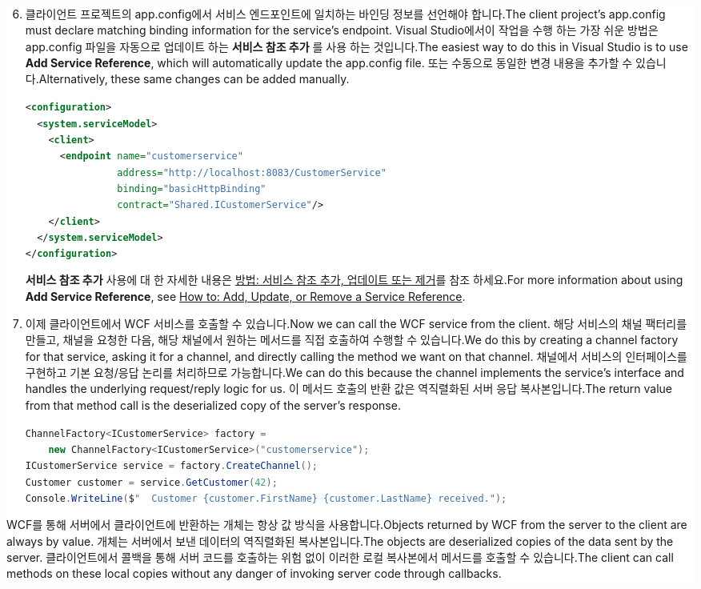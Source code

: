 6. <span data-ttu-id="54a83-300">클라이언트 프로젝트의 app.config에서 서비스 엔드포인트에 일치하는 바인딩 정보를 선언해야 합니다.</span><span class="sxs-lookup"><span data-stu-id="54a83-300">The client project’s app.config must declare matching binding information for the service’s endpoint.</span></span> <span data-ttu-id="54a83-301">Visual Studio에서이 작업을 수행 하는 가장 쉬운 방법은 app.config 파일을 자동으로 업데이트 하는 **서비스 참조 추가** 를 사용 하는 것입니다.</span><span class="sxs-lookup"><span data-stu-id="54a83-301">The easiest way to do this in Visual Studio is to use **Add Service Reference**, which will automatically update the app.config file.</span></span> <span data-ttu-id="54a83-302">또는 수동으로 동일한 변경 내용을 추가할 수 있습니다.</span><span class="sxs-lookup"><span data-stu-id="54a83-302">Alternatively, these same changes can be added manually.</span></span>  
  
    ```xml  
    <configuration>  
      <system.serviceModel>  
        <client>  
          <endpoint name="customerservice"  
                    address="http://localhost:8083/CustomerService"  
                    binding="basicHttpBinding"  
                    contract="Shared.ICustomerService"/>  
        </client>  
      </system.serviceModel>  
    </configuration>  
    ```  
  
     <span data-ttu-id="54a83-303">**서비스 참조 추가** 사용에 대 한 자세한 내용은 [방법: 서비스 참조 추가, 업데이트 또는 제거](/visualstudio/data-tools/how-to-add-update-or-remove-a-wcf-data-service-reference)를 참조 하세요.</span><span class="sxs-lookup"><span data-stu-id="54a83-303">For more information about using **Add Service Reference**, see [How to: Add, Update, or Remove a Service Reference](/visualstudio/data-tools/how-to-add-update-or-remove-a-wcf-data-service-reference).</span></span>  
  
7. <span data-ttu-id="54a83-304">이제 클라이언트에서 WCF 서비스를 호출할 수 있습니다.</span><span class="sxs-lookup"><span data-stu-id="54a83-304">Now we can call the WCF service from the client.</span></span> <span data-ttu-id="54a83-305">해당 서비스의 채널 팩터리를 만들고, 채널을 요청한 다음, 해당 채널에서 원하는 메서드를 직접 호출하여 수행할 수 있습니다.</span><span class="sxs-lookup"><span data-stu-id="54a83-305">We do this by creating a channel factory for that service, asking it for a channel, and directly calling the method we want on that channel.</span></span> <span data-ttu-id="54a83-306">채널에서 서비스의 인터페이스를 구현하고 기본 요청/응답 논리를 처리하므로 가능합니다.</span><span class="sxs-lookup"><span data-stu-id="54a83-306">We can do this because the channel implements the service’s interface and handles the underlying request/reply logic for us.</span></span> <span data-ttu-id="54a83-307">이 메서드 호출의 반환 값은 역직렬화된 서버 응답 복사본입니다.</span><span class="sxs-lookup"><span data-stu-id="54a83-307">The return value from that method call is the deserialized copy of the server’s response.</span></span>  
  
   ```csharp
   ChannelFactory<ICustomerService> factory =  
       new ChannelFactory<ICustomerService>("customerservice");  
   ICustomerService service = factory.CreateChannel();  
   Customer customer = service.GetCustomer(42);  
   Console.WriteLine($"  Customer {customer.FirstName} {customer.LastName} received.");
   ```  
  
 <span data-ttu-id="54a83-308">WCF를 통해 서버에서 클라이언트에 반환하는 개체는 항상 값 방식을 사용합니다.</span><span class="sxs-lookup"><span data-stu-id="54a83-308">Objects returned by WCF from the server to the client are always by value.</span></span> <span data-ttu-id="54a83-309">개체는 서버에서 보낸 데이터의 역직렬화된 복사본입니다.</span><span class="sxs-lookup"><span data-stu-id="54a83-309">The objects are deserialized copies of the data sent by the server.</span></span> <span data-ttu-id="54a83-310">클라이언트에서 콜백을 통해 서버 코드를 호출하는 위험 없이 이러한 로컬 복사본에서 메서드를 호출할 수 있습니다.</span><span class="sxs-lookup"><span data-stu-id="54a83-310">The client can call methods on these local copies without any danger of invoking server code through callbacks.</span></span>  
  